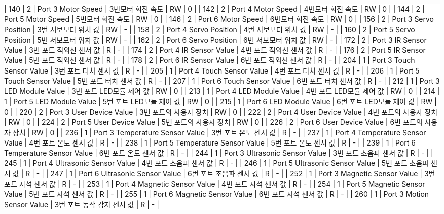 | 140  |  2   |              Port 3 Motor Speed              |      3번모터 회전 속도       |    RW     |   0    |
| 142  |  2   |              Port 4 Motor Speed              |      4번모터 회전 속도       |    RW     |   0    |
| 144  |  2   |              Port 5 Motor Speed              |      5번모터 회전 속도       |    RW     |   0    |
| 146  |  2   |              Port 6 Motor Speed              |      6번모터 회전 속도       |    RW     |   0    |
| 156  |  2   |            Port 3 Servo Position             |     3번 서보모터 위치 값     |    RW     |   -    |
| 158  |  2   |            Port 4 Servo Position             |     4번 서보모터 위치 값     |    RW     |   -    |
| 160  |  2   |            Port 5 Servo Position             |     5번 서보모터 위치 값     |    RW     |   -    |
| 162  |  2   |            Port 6 Servo Position             |     6번 서보모터 위치 값     |    RW     |   -    |
| 172  |  2   |            Port 3 IR Sensor Value            |   3번 포트 적외선 센서 값    |     R     |   -    |
| 174  |  2   |            Port 4 IR Sensor Value            |   4번 포트 적외선 센서 값    |     R     |   -    |
| 176  |  2   |            Port 5 IR Sensor Value            |   5번 포트 적외선 센서 값    |     R     |   -    |
| 178  |  2   |            Port 6 IR Sensor Value            |   6번 포트 적외선 센서 값    |     R     |   -    |
| 204  |  1   |          Port 3 Touch Sensor Value           |    3번 포트 터치 센서 값     |     R     |   -    |
| 205  |  1   |          Port 4 Touch Sensor Value           |    4번 포트 터치 센서 값     |     R     |   -    |
| 206  |  1   |          Port 5 Touch Sensor Value           |    5번 포트 터치 센서 값     |     R     |   -    |
| 207  |  1   |          Port 6 Touch Sensor Value           |    6번 포트 터치 센서 값     |     R     |   -    |
| 212  |  1   |           Port 3 LED Module Value            |   3번 포트 LED모듈 제어 값   |    RW     |   0    |
| 213  |  1   |           Port 4 LED Module Value            |   4번 포트 LED모듈 제어 값   |    RW     |   0    |
| 214  |  1   |           Port 5 LED Module Value            |   5번 포트 LED모듈 제어 값   |    RW     |   0    |
| 215  |  1   |           Port 6 LED Module Value            |   6번 포트 LED모듈 제어 값   |    RW     |   0    |
| 220  |  2   |           Port 3 User Device Value           |    3번 포트의 사용자 장치    |    RW     |   0    |
| 222  |  2   |           Port 4 User Device Value           |    4번 포트의 사용자 장치    |    RW     |   0    |
| 224  |  2   |           Port 5 User Device Value           |    5번 포트의 사용자 장치    |    RW     |   0    |
| 226  |  2   |           Port 6 User Device Value           |    6번 포트의 사용자 장치    |    RW     |   0    |
| 236  |  1   |       Port 3 Temperature Sensor Value        |    3번 포트 온도 센서 값     |     R     |   -    |
| 237  |  1   |       Port 4 Temperature Sensor Value        |    4번 포트 온도 센서 값     |     R     |   -    |
| 238  |  1   |       Port 5 Temperature Sensor Value        |    5번 포트 온도 센서 값     |     R     |   -    |
| 239  |  1   |       Port 6 Temperature Sensor Value        |    6번 포트 온도 센서 값     |     R     |   -    |
| 244  |  1   |        Port 3 Ultrasonic Sensor Value        |   3번 포트 초음파 센서 값    |     R     |   -    |
| 245  |  1   |        Port 4 Ultrasonic Sensor Value        |   4번 포트 초음파 센서 값    |     R     |   -    |
| 246  |  1   |        Port 5 Ultrasonic Sensor Value        |   5번 포트 초음파 센서 값    |     R     |   -    |
| 247  |  1   |        Port 6 Ultrasonic Sensor Value        |   6번 포트 초음파 센서 값    |     R     |   -    |
| 252  |  1   |         Port 3 Magnetic Sensor Value         |    3번 포트 자석 센서 값     |     R     |   -    |
| 253  |  1   |         Port 4 Magnetic Sensor Value         |    4번 포트 자석 센서 값     |     R     |   -    |
| 254  |  1   |         Port 5 Magnetic Sensor Value         |    5번 포트 자석 센서 값     |     R     |   -    |
| 255  |  1   |         Port 6 Magnetic Sensor Value         |    6번 포트 자석 센서 값     |     R     |   -    |
| 260  |  1   |          Port 3 Motion Sensor Value          |  3번 포트 동작 감지 센서 값  |     R     |   -    |